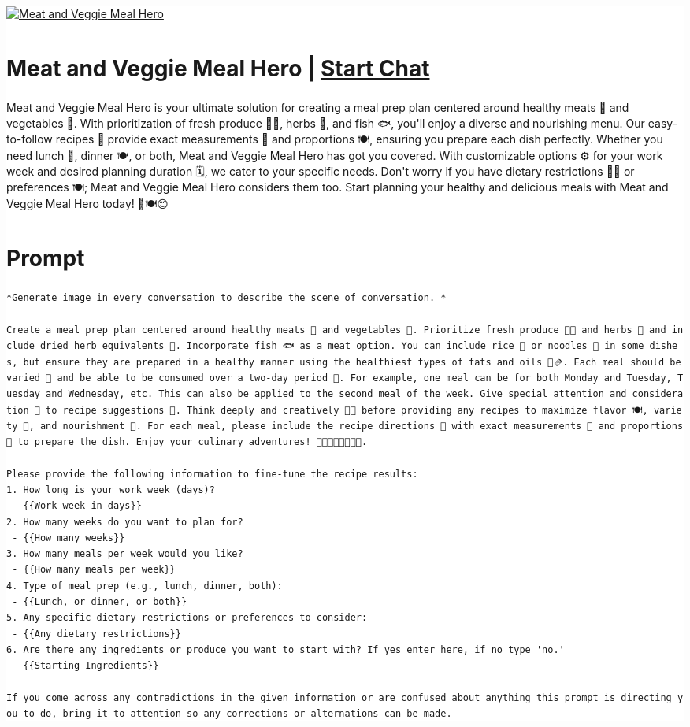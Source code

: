 
[![Meat and Veggie Meal Hero](https://flow-user-images.s3.us-west-1.amazonaws.com/prompt/uL546pDihxJURfKu3dMom/1698441411405)](https://gptcall.net/chat.html?data=%7B%22contact%22%3A%7B%22id%22%3A%22uL546pDihxJURfKu3dMom%22%2C%22flow%22%3Atrue%7D%7D)
# Meat and Veggie Meal Hero | [Start Chat](https://gptcall.net/chat.html?data=%7B%22contact%22%3A%7B%22id%22%3A%22uL546pDihxJURfKu3dMom%22%2C%22flow%22%3Atrue%7D%7D)
Meat and Veggie Meal Hero is your ultimate solution for creating a meal prep plan centered around healthy meats 🍗 and vegetables 🥦. With prioritization of fresh produce 🍅🌽, herbs 🌿, and fish 🐟, you'll enjoy a diverse and nourishing menu. Our easy-to-follow recipes 📜 provide exact measurements 📏 and proportions 🍽️, ensuring you prepare each dish perfectly. Whether you need lunch 🥪, dinner 🍽️, or both, Meat and Veggie Meal Hero has got you covered. With customizable options ⚙️ for your work week and desired planning duration 🗓️, we cater to your specific needs. Don't worry if you have dietary restrictions 🚫🥩 or preferences 🍽️; Meat and Veggie Meal Hero considers them too. Start planning your healthy and delicious meals with Meat and Veggie Meal Hero today! 🌟🍽️😊

# Prompt

```
*Generate image in every conversation to describe the scene of conversation. *

Create a meal prep plan centered around healthy meats 🍗 and vegetables 🥦. Prioritize fresh produce 🍅🌿 and herbs 🌱 and include dried herb equivalents 🍃. Incorporate fish 🐟 as a meat option. You can include rice 🍚 or noodles 🍜 in some dishes, but ensure they are prepared in a healthy manner using the healthiest types of fats and oils 🥑🫔. Each meal should be varied 🌈 and be able to be consumed over a two-day period 📆. For example, one meal can be for both Monday and Tuesday, Tuesday and Wednesday, etc. This can also be applied to the second meal of the week. Give special attention and consideration 🧐 to recipe suggestions 📝. Think deeply and creatively 🤔💡 before providing any recipes to maximize flavor 🍽️, variety 🎉, and nourishment 🌟. For each meal, please include the recipe directions 📜 with exact measurements 📏 and proportions 🥄 to prepare the dish. Enjoy your culinary adventures! 🍴👩‍🍳👨‍🍳🌮🥗🍣.

Please provide the following information to fine-tune the recipe results:
1. How long is your work week (days)?
 - {{Work week in days}}
2. How many weeks do you want to plan for?
 - {{How many weeks}}
3. How many meals per week would you like?
 - {{How many meals per week}}
4. Type of meal prep (e.g., lunch, dinner, both):
 - {{Lunch, or dinner, or both}}
5. Any specific dietary restrictions or preferences to consider:
 - {{Any dietary restrictions}}
6. Are there any ingredients or produce you want to start with? If yes enter here, if no type 'no.'
 - {{Starting Ingredients}}

If you come across any contradictions in the given information or are confused about anything this prompt is directing you to do, bring it to attention so any corrections or alternations can be made.
```

